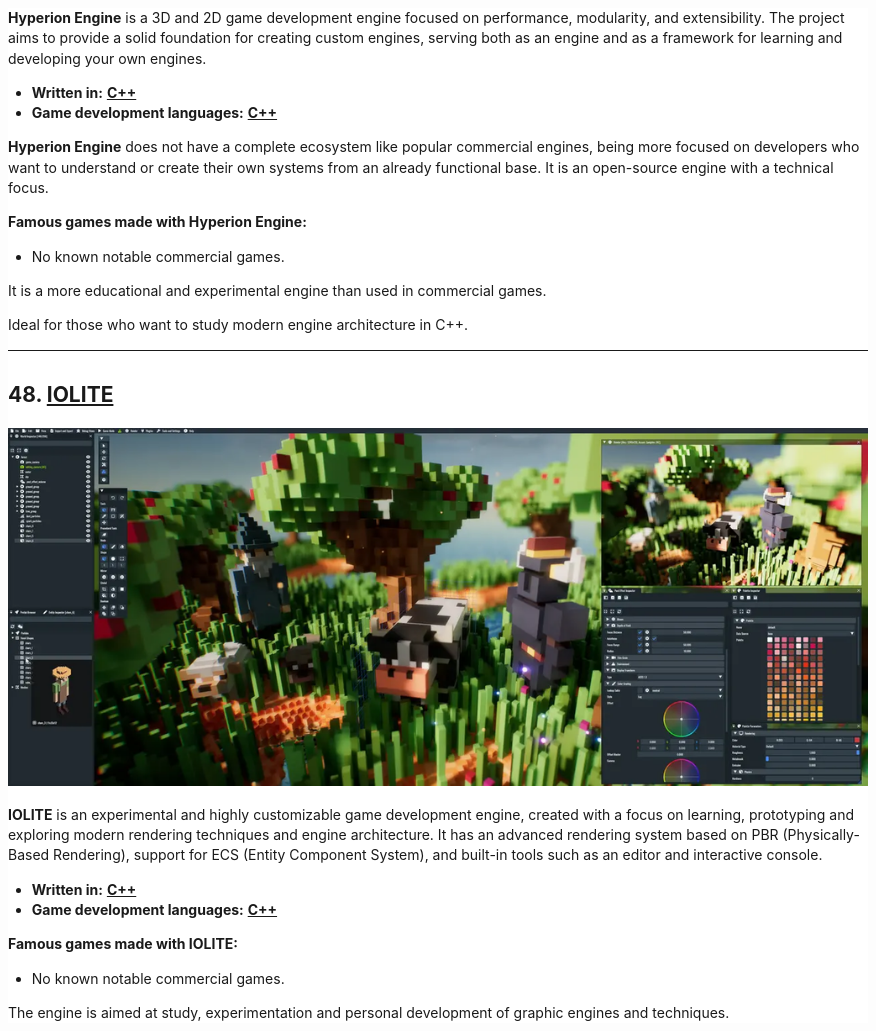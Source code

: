 **Hyperion Engine** is a 3D and 2D game development engine focused on performance, modularity, and extensibility. The project aims to provide a solid foundation for creating custom engines, serving both as an engine and as a framework for learning and developing your own engines.

- **Written in:** **[C++](https://terminalroot.com/tags#cpp)**
- **Game development languages:** **[C++](https://terminalroot.com/tags#cpp)**

**Hyperion Engine** does not have a complete ecosystem like popular commercial engines, being more focused on developers who want to understand or create their own systems from an already functional base. It is an open-source engine with a technical focus.

**Famous games made with Hyperion Engine:**
- No known notable commercial games.

It is a more educational and experimental engine than used in commercial games.

Ideal for those who want to study modern engine architecture in C++.

---

## 48. [IOLITE](https://github.com/MissingDeadlines/iolite)
![IOLITE](/assets/img/gamedev/games-engine-cpp/48.webp)

**IOLITE** is an experimental and highly customizable game development engine, created with a focus on learning, prototyping and exploring modern rendering techniques and engine architecture. It has an advanced rendering system based on PBR (Physically-Based Rendering), support for ECS (Entity Component System), and built-in tools such as an editor and interactive console.

- **Written in:** **[C++](https://terminalroot.com/tags#cpp)**
- **Game development languages:** **[C++](https://terminalroot.com/tags#cpp)**

**Famous games made with IOLITE:**
- No known notable commercial games.

The engine is aimed at study, experimentation and personal development of graphic engines and techniques.
